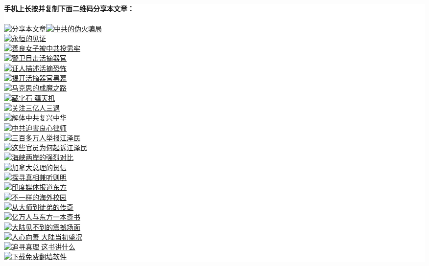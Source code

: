 <strong>手机上长按并复制下面二维码分享本文章：</strong><br><br><img src="https://quickchart.io/qr?size=256&text=https://github.com/1992513/djy/blob/master/gb/24/12/27/n14399501.md%231" title="分享本文章"></td><td VALIGN=TOP><a href="https://github.com/1992513/djy/blob/master/gb/16/1/21/n4622075.md?dfh#1" target="_blank"><img src="https://raw.githubusercontent.com/1992513/djy/master/gb/300/wei-f1.jpg" title="中共的伪火骗局"  alt="中共的伪火骗局"></a><br><a href="https://github.com/1992513/www/blob/master/README.md?dfh#9" target="_blank"><img src="https://raw.githubusercontent.com/1992513/djy/master/gb/300/yong-h.jpg" title="永恒的见证"  alt="永恒的见证"></a><br><a href="https://github.com/1992513/djy/blob/master/gb/13/9/29/n3974789.md?dfh#1" target="_blank"><img src="https://raw.githubusercontent.com/1992513/djy/master/gb/300/shang-lnz.jpg" title="善良女子被中共投男牢"  alt="善良女子被中共投男牢"></a><br><a href="https://github.com/1992513/djy/blob/master/gb/16/3/16/n4663449.md?dfh#1" target="_blank"><img src="https://raw.githubusercontent.com/1992513/djy/master/gb/300/huo-z3.jpg" title="警卫目击活摘器官"  alt="警卫目击活摘器官"></a><br><a href="https://github.com/1992513/djy/blob/master/gb/16/8/7/n8177641.md?dfh#1" target="_blank"><img src="https://raw.githubusercontent.com/1992513/djy/master/gb/300/huo-z4.jpg" title="证人描述活摘恐怖"  alt="证人描述活摘恐怖"></a><br><a href="https://github.com/1992513/djy/blob/master/gb/10/4/19/n2881569.md?dfh#1" target="_blank"><img src="https://raw.githubusercontent.com/1992513/djy/master/gb/300/huo-z1.jpg" title="揭开活摘器官黑幕"  alt="揭开活摘器官黑幕"></a><br><a href="https://github.com/1992513/djy/blob/master/gb/10/11/7/n3077476.md?dfh#1" target="_blank"><img src="https://raw.githubusercontent.com/1992513/djy/master/gb/300/ma-ks.jpg" title="马克思的成魔之路"  alt="马克思的成魔之路"></a><br><a href="https://github.com/1992513/djy/blob/master/gb/14/6/9/n4173977.md?dfh#1" target="_blank"><img src="https://raw.githubusercontent.com/1992513/djy/master/gb/300/chang-zs.jpg" title="藏字石 蕴天机"  alt="藏字石 蕴天机"></a><br><a href="https://github.com/1992513/djy/blob/master/gb/18/5/10/n10381511.md?dfh#1" target="_blank"><img src="https://raw.githubusercontent.com/1992513/djy/master/gb/300/st1.jpg" title="关注三亿人三退"  alt="关注三亿人三退"></a><br><a href="https://github.com/1992513/djy/blob/master/gb/18/3/21/n10237682.md?dfh#1" target="_blank"><img src="https://raw.githubusercontent.com/1992513/djy/master/gb/300/jie-t.jpg" title="解体中共复兴中华"  alt="解体中共复兴中华"></a><br><a href="https://github.com/1992513/djy/blob/master/gb/9/2/9/n2422991.md?dfh#1" target="_blank"><img src="https://raw.githubusercontent.com/1992513/djy/master/gb/300/gao-zs.jpg" title="中共迫害良心律师"  alt="中共迫害良心律师"></a><br><a href="https://github.com/1992513/djy/blob/master/gb/18/12/9/n10900044.md?dfh#1" target="_blank"><img src="https://raw.githubusercontent.com/1992513/djy/master/gb/300/sj1.jpg" title="三百多万人举报江泽民"  alt="三百多万人举报江泽民"></a><br><a href="https://github.com/1992513/djy/blob/master/gb/18/8/28/n10672014.md?dfh#1" target="_blank"><img src="https://raw.githubusercontent.com/1992513/djy/master/gb/300/sj2.jpg" title="这些官员为何起诉江泽民"  alt="这些官员为何起诉江泽民"></a><br><a href="https://github.com/1992513/djy/blob/master/gb/8/12/18/n2367165.md?dfh#1" target="_blank"><img src="https://raw.githubusercontent.com/1992513/djy/master/gb/300/liangan.jpg" title="海峡两岸的强烈对比"  alt="海峡两岸的强烈对比"></a><br><a href="https://github.com/1992513/djy/blob/master/gb/15/12/10/n4593139.md?dfh#1" target="_blank"><img src="https://raw.githubusercontent.com/1992513/djy/master/gb/300/jia-ndzl.jpg" title="加拿大总理的贺信"  alt="加拿大总理的贺信"></a><br><a href="https://github.com/1992513/djy/blob/master/gb/11/6/17/n3289382.md?dfh#1" target="_blank"><img src="https://raw.githubusercontent.com/1992513/djy/master/gb/300/xiao-wd.jpg" title="探寻真相兼听则明"  alt="探寻真相兼听则明"></a><br><a href="https://github.com/1992513/djy/blob/master/gb/18/10/27/n10812623.md?dfh#1" target="_blank"><img src="https://raw.githubusercontent.com/1992513/djy/master/gb/300/yindu.jpg" title="印度媒体报道东方"  alt="印度媒体报道东方"></a><br><a href="https://github.com/1992513/djy/blob/master/gb/18/6/9/n10469652.md?dfh#1" target="_blank"><img src="https://raw.githubusercontent.com/1992513/djy/master/gb/300/xie-j.jpg" title="不一样的海外校园"  alt="不一样的海外校园"></a><br><a href="https://github.com/1992513/djy/blob/master/gb/7/4/5/n1669415.md?dfh#1" target="_blank"><img src="https://raw.githubusercontent.com/1992513/djy/master/gb/300/li-up.jpg" title="从大师到徒弟的传奇"  alt="从大师到徒弟的传奇"></a><br><a href="https://github.com/1992513/djy/blob/master/gb/17/5/26/n9191512.md?dfh#1" target="_blank"><img src="https://raw.githubusercontent.com/1992513/djy/master/gb/300/zfl2.jpg" title="亿万人与东方一本奇书"  alt="亿万人与东方一本奇书"></a><br><a href="https://github.com/1992513/djy/blob/master/gb/13/11/27/n4020290.md?dfh#1" target="_blank"><img src="https://raw.githubusercontent.com/1992513/djy/master/gb/300/zhen-h.jpg" title="大陆见不到的震撼场面"  alt="大陆见不到的震撼场面"></a><br><a href="https://github.com/1992513/djy/blob/master/gb/15/7/17/n4482910.md?dfh#1" target="_blank"><img src="https://raw.githubusercontent.com/1992513/djy/master/gb/300/dalu-sk.jpg" title="人心向善 大陆当初盛况"  alt="人心向善 大陆当初盛况"></a><br><a href="https://github.com/1992513/djy/blob/master/gb/19/1/5/n10955468.md?dfh#1" target="_blank"><img src="https://raw.githubusercontent.com/1992513/djy/master/gb/300/zfl1.jpg" title="追寻真理 这书讲什么"  alt="追寻真理 这书讲什么"></a><br><a href="https://github.com/1992513/www/blob/master/README.md?dfh#1" target="_blank"><img src="https://raw.githubusercontent.com/1992513/djy/master/gb/300/fq1.jpg" title="下载免费翻墙软件"  alt="下载免费翻墙软件"></a><br></td></tr></table>
